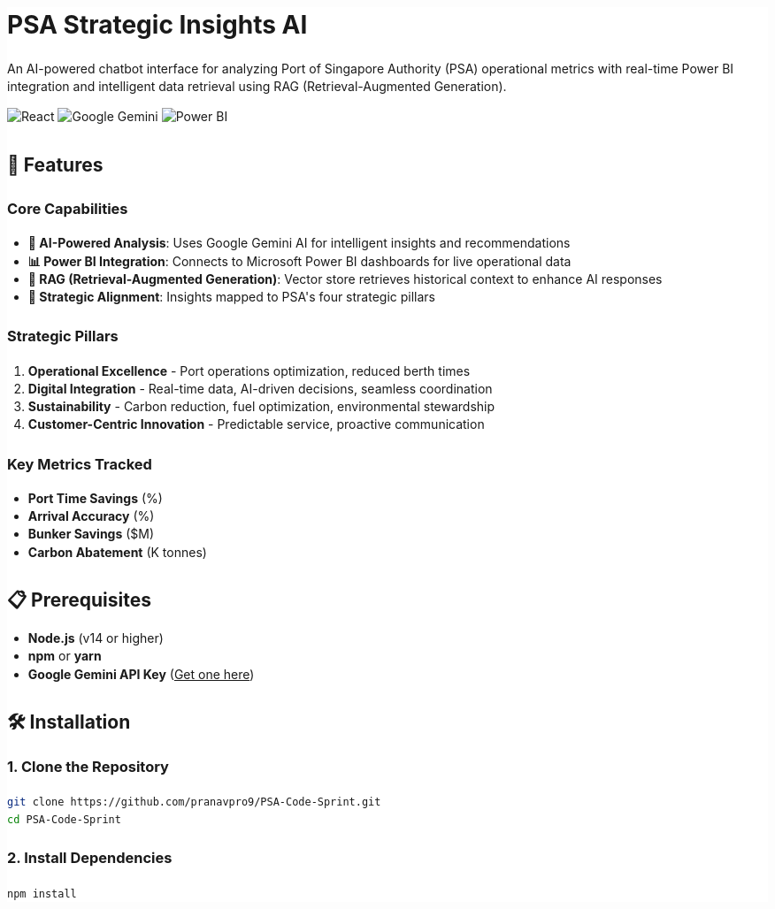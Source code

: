 # PSA Strategic Insights AI

An AI-powered chatbot interface for analyzing Port of Singapore Authority (PSA) operational metrics with real-time Power BI integration and intelligent data retrieval using RAG (Retrieval-Augmented Generation).

![React](https://img.shields.io/badge/React-19.2.0-blue)
![Google Gemini](https://img.shields.io/badge/AI-Google%20Gemini-orange)
![Power BI](https://img.shields.io/badge/Data-Power%20BI-yellow)

## 🚀 Features

### Core Capabilities
- **🤖 AI-Powered Analysis**: Uses Google Gemini AI for intelligent insights and recommendations
- **📊 Power BI Integration**: Connects to Microsoft Power BI dashboards for live operational data
- **🧠 RAG (Retrieval-Augmented Generation)**: Vector store retrieves historical context to enhance AI responses
- **🎯 Strategic Alignment**: Insights mapped to PSA's four strategic pillars

### Strategic Pillars
1. **Operational Excellence** - Port operations optimization, reduced berth times
2. **Digital Integration** - Real-time data, AI-driven decisions, seamless coordination
3. **Sustainability** - Carbon reduction, fuel optimization, environmental stewardship
4. **Customer-Centric Innovation** - Predictable service, proactive communication

### Key Metrics Tracked
- **Port Time Savings** (%)
- **Arrival Accuracy** (%)
- **Bunker Savings** ($M)
- **Carbon Abatement** (K tonnes)

## 📋 Prerequisites

- **Node.js** (v14 or higher)
- **npm** or **yarn**
- **Google Gemini API Key** ([Get one here](https://makersuite.google.com/app/apikey))

## 🛠️ Installation

### 1. Clone the Repository
```bash
git clone https://github.com/pranavpro9/PSA-Code-Sprint.git
cd PSA-Code-Sprint
```

### 2. Install Dependencies
```bash
npm install
```
